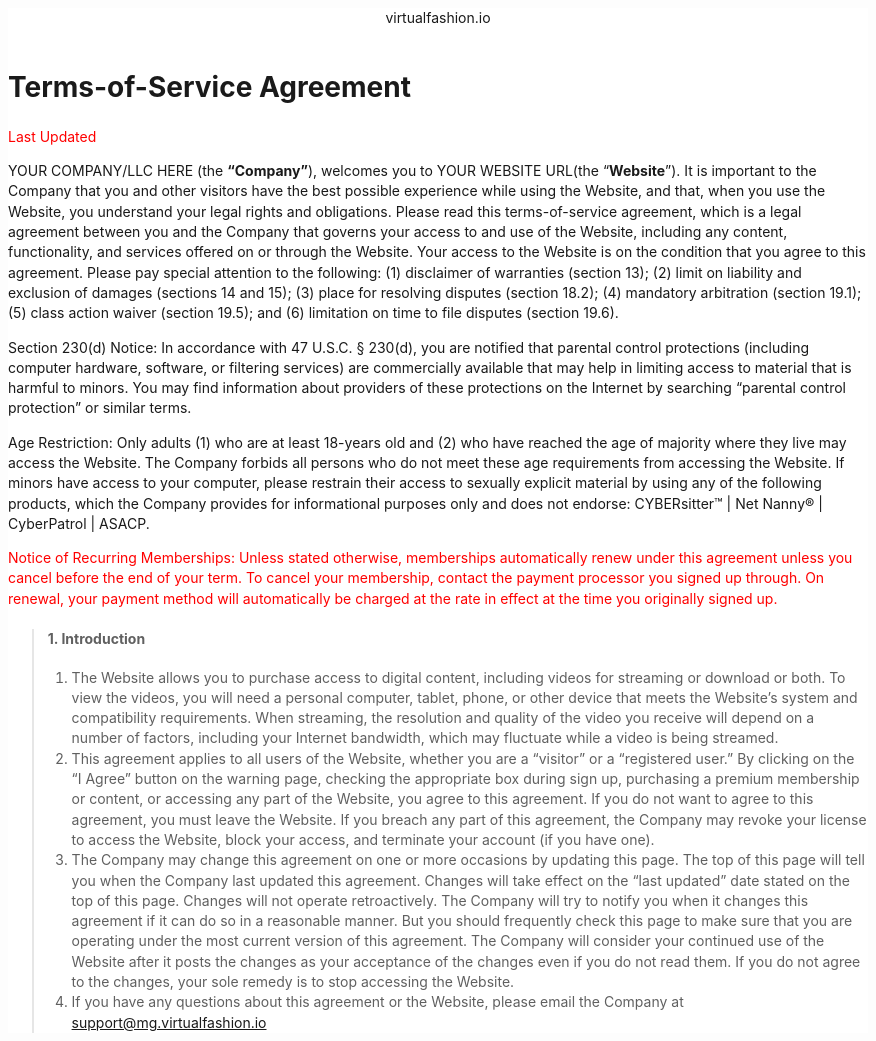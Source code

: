 <center>virtualfashion.io</center>

# Terms-of-Service Agreement

<span style="color:red">Last Updated</span>

YOUR COMPANY/LLC HERE (the **“Company”**), welcomes you to YOUR WEBSITE URL(the “**Website**”). It is important to the Company that you and other visitors have the best possible experience while using the Website, and that, when you use the Website, you understand your legal rights and obligations. Please read this terms-of-service agreement, which is a legal agreement between you and the Company that governs your access to and use of the Website, including any content, functionality, and services offered on or through the Website. Your access to the Website is on the condition that you agree to this agreement. Please pay special attention to the following: (1) disclaimer of warranties (section 13); (2) limit on liability and exclusion of damages (sections 14 and 15); (3) place for resolving disputes (section 18.2); (4) mandatory arbitration (section 19.1); (5) class action waiver (section 19.5); and (6) limitation on time to file disputes (section 19.6).

Section 230(d) Notice: In accordance with 47 U.S.C. § 230(d), you are notified that parental control protections (including computer hardware, software, or filtering services) are commercially available that may help in limiting access to material that is harmful to minors. You may find information about providers of these protections on the Internet by searching “parental control protection” or similar terms.

Age Restriction: Only adults (1) who are at least 18-years old and (2) who have reached the age of majority where they live may access the Website. The Company forbids all persons who do not meet these age requirements from accessing the Website. If minors have access to your computer, please restrain their access to sexually explicit material by using any of the following products, which the Company provides for informational purposes only and does not endorse: CYBERsitter™ | Net Nanny® | CyberPatrol | ASACP.

<span style="color:red">Notice of Recurring Memberships: Unless stated otherwise, memberships automatically renew under this agreement unless you cancel before the end of your term. To cancel your membership, contact the payment processor you signed up through. On renewal, your payment method will automatically be charged at the rate in effect at the time you originally signed up.</span>

> #### 1. Introduction
>
> 1. The Website allows you to purchase access to digital content, including videos for streaming or download or both. To view the videos, you will need a personal computer, tablet, phone, or other device that meets the Website’s system and compatibility requirements. When streaming, the resolution and quality of the video you receive will depend on a number of factors, including your Internet bandwidth, which may fluctuate while a video is being streamed.
>    <br>
> 2. This agreement applies to all users of the Website, whether you are a “visitor” or a “registered user.” By clicking on the “I Agree” button on the warning page, checking the appropriate box during sign up, purchasing a premium membership or content, or accessing any part of the Website, you agree to this agreement. If you do not want to agree to this agreement, you must leave the Website. If you breach any part of this agreement, the Company may revoke your license to access the Website, block your access, and terminate your account (if you have one).
>    <br>
> 3. The Company may change this agreement on one or more occasions by updating this page. The top of this page will tell you when the Company last updated this agreement. Changes will take effect on the “last updated” date stated on the top of this page. Changes will not operate retroactively. The Company will try to notify you when it changes this agreement if it can do so in a reasonable manner. But you should frequently check this page to make sure that you are operating under the most current version of this agreement. The Company will consider your continued use of the Website after it posts the changes as your acceptance of the changes even if you do not read them. If you do not agree to the changes, your sole remedy is to stop accessing the Website.
>    <br>
> 4. If you have any questions about this agreement or the Website, please email the Company at <a href="mailto:support@mg.virtualfashion.io">support@mg.virtualfashion.io</a>
